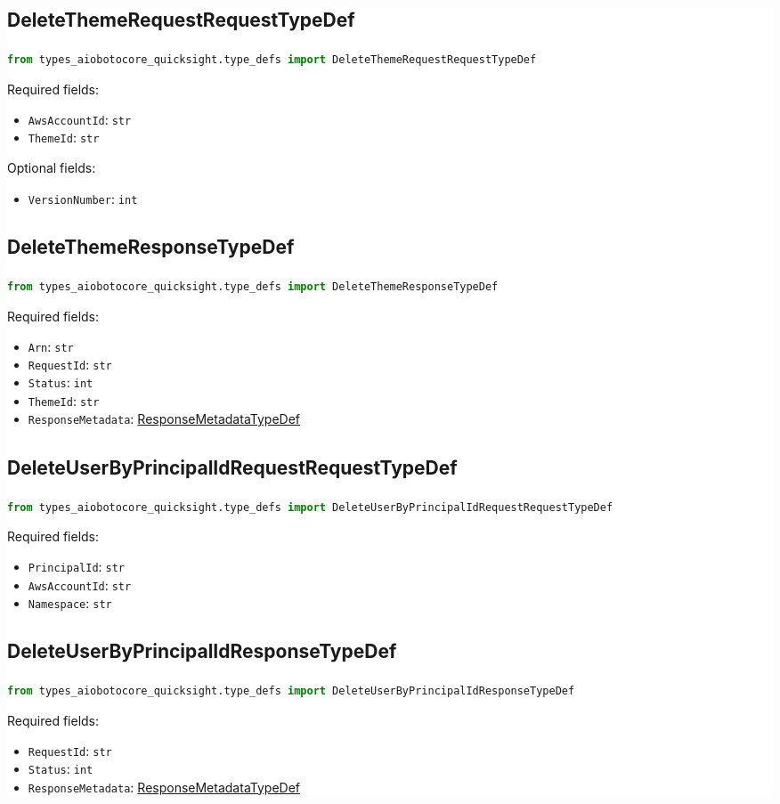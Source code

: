 ## DeleteThemeRequestRequestTypeDef

```python
from types_aiobotocore_quicksight.type_defs import DeleteThemeRequestRequestTypeDef
```

Required fields:

- `AwsAccountId`: `str`
- `ThemeId`: `str`

Optional fields:

- `VersionNumber`: `int`

<a id="deletethemeresponsetypedef"></a>

## DeleteThemeResponseTypeDef

```python
from types_aiobotocore_quicksight.type_defs import DeleteThemeResponseTypeDef
```

Required fields:

- `Arn`: `str`
- `RequestId`: `str`
- `Status`: `int`
- `ThemeId`: `str`
- `ResponseMetadata`:
  [ResponseMetadataTypeDef](./type_defs.md#responsemetadatatypedef)

<a id="deleteuserbyprincipalidrequestrequesttypedef"></a>

## DeleteUserByPrincipalIdRequestRequestTypeDef

```python
from types_aiobotocore_quicksight.type_defs import DeleteUserByPrincipalIdRequestRequestTypeDef
```

Required fields:

- `PrincipalId`: `str`
- `AwsAccountId`: `str`
- `Namespace`: `str`

<a id="deleteuserbyprincipalidresponsetypedef"></a>

## DeleteUserByPrincipalIdResponseTypeDef

```python
from types_aiobotocore_quicksight.type_defs import DeleteUserByPrincipalIdResponseTypeDef
```

Required fields:

- `RequestId`: `str`
- `Status`: `int`
- `ResponseMetadata`:
  [ResponseMetadataTypeDef](./type_defs.md#responsemetadatatypedef)
